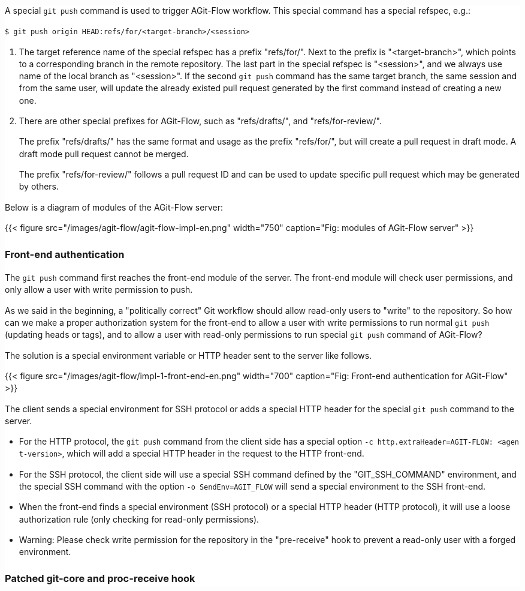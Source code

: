 A special `git push` command is used to trigger AGit-Flow workflow. This special command has a special refspec, e.g.:

    $ git push origin HEAD:refs/for/<target-branch>/<session>

1. The target reference name of the special refspec has a prefix "refs/for/". Next to the prefix is "&lt;target-branch&gt;", which points to a corresponding branch in the remote repository. The last part in the special refspec is "&lt;session&gt;",  and we always use name of the local branch as "&lt;session&gt;". If the second `git push` command has the same target branch, the same session and from the same user, will update the already existed pull request generated by the first command instead of creating a new one.

2. There are other special prefixes for AGit-Flow, such as "refs/drafts/", and "refs/for-review/".

    The prefix "refs/drafts/" has the same format and usage as the prefix "refs/for/", but will create a pull request in draft mode. A draft mode pull request cannot be merged.

    The prefix "refs/for-review/" follows a pull request ID and can be used to update specific pull request which may be generated by others.

Below is a diagram of modules of the AGit-Flow server:

{{< figure src="/images/agit-flow/agit-flow-impl-en.png" width="750" caption="Fig: modules of AGit-Flow server" >}}

### Front-end authentication

The `git push` command first reaches the front-end module of the server. The front-end module will check user permissions, and only allow a user with write permission to push.

As we said in the beginning, a "politically correct" Git workflow should allow read-only users to "write" to the repository. So how can we make a proper authorization system for the front-end to allow a user with write permissions to run normal `git push` (updating heads or tags), and to allow a user with read-only permissions to run special `git push` command of AGit-Flow?

The solution is a special environment variable or HTTP header sent to the server like follows.

{{< figure src="/images/agit-flow/impl-1-front-end-en.png" width="700" caption="Fig: Front-end authentication for AGit-Flow" >}}

The client sends a special environment for SSH protocol or adds a special HTTP header for the special `git push` command to the server.

+ For the HTTP protocol, the `git push` command from the client side has a special option `-c http.extraHeader=AGIT-FLOW: <agent-version>`, which will add a special HTTP header in the request to the HTTP front-end.

+ For the SSH protocol, the client side will use a special SSH command defined by the "GIT_SSH_COMMAND" environment, and the special SSH command with the option `-o SendEnv=AGIT_FLOW` will send a special environment to the SSH front-end.

+ When the front-end finds a special environment (SSH protocol) or a special HTTP header (HTTP protocol), it will use a loose authorization rule (only checking for read-only permissions).

+ Warning: Please check write permission for the repository in the "pre-receive" hook to prevent a read-only user with a forged environment.


### Patched git-core and proc-receive hook
